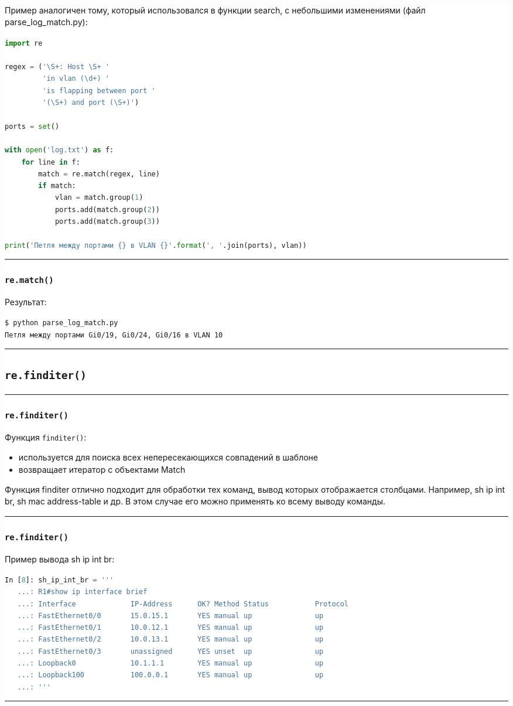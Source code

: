 Пример аналогичен тому, который использовался в функции search, с небольшими изменениями (файл parse_log_match.py):
```python
import re

regex = ('\S+: Host \S+ '
         'in vlan (\d+) '
         'is flapping between port '
         '(\S+) and port (\S+)')

ports = set()

with open('log.txt') as f:
    for line in f:
        match = re.match(regex, line)
        if match:
            vlan = match.group(1)
            ports.add(match.group(2))
            ports.add(match.group(3))

print('Петля между портами {} в VLAN {}'.format(', '.join(ports), vlan))

```

---
### ```re.match()```

Результат:
```
$ python parse_log_match.py
Петля между портами Gi0/19, Gi0/24, Gi0/16 в VLAN 10
```


---
## ```re.finditer()```

---
### ```re.finditer()```

Функция ```finditer()```:
* используется для поиска всех непересекающихся совпадений в шаблоне
* возвращает итератор с объектами Match

Функция finditer отлично подходит для обработки тех команд, вывод которых отображается столбцами.
Например, sh ip int br, sh mac address-table и др.
В этом случае его можно применять ко всему выводу команды.

---
### ```re.finditer()```

Пример вывода sh ip int br:
```python
In [8]: sh_ip_int_br = '''
   ...: R1#show ip interface brief
   ...: Interface             IP-Address      OK? Method Status           Protocol
   ...: FastEthernet0/0       15.0.15.1       YES manual up               up
   ...: FastEthernet0/1       10.0.12.1       YES manual up               up
   ...: FastEthernet0/2       10.0.13.1       YES manual up               up
   ...: FastEthernet0/3       unassigned      YES unset  up               up
   ...: Loopback0             10.1.1.1        YES manual up               up
   ...: Loopback100           100.0.0.1       YES manual up               up
   ...: '''
```

---